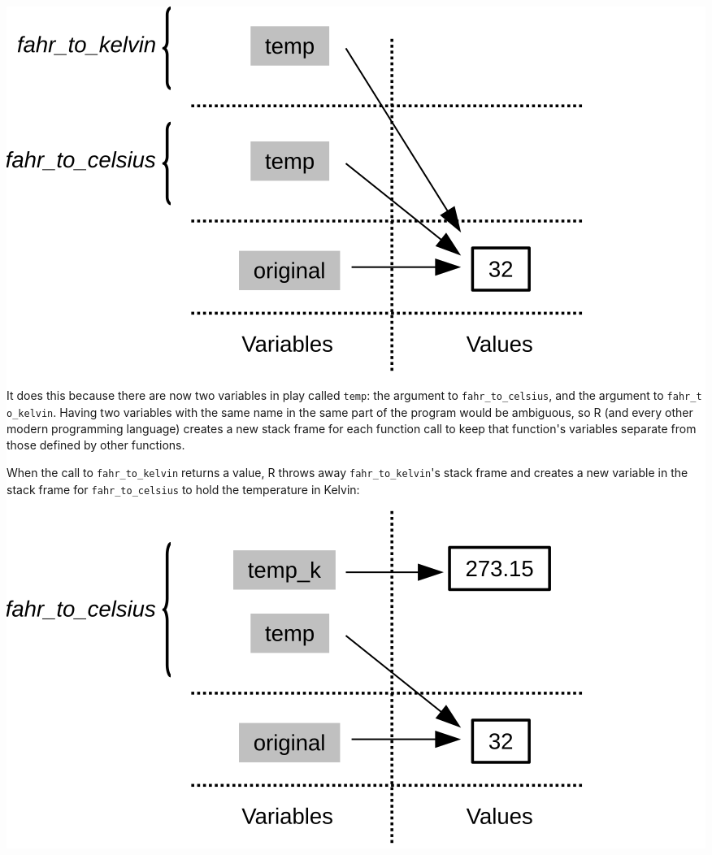 <img src="../python/img/python-call-stack-03.svg" alt="Call Stack During First Nested Function Call" />

It does this because there are now two variables in play called `temp`: the argument to `fahr_to_celsius`, and the argument to `fahr_to_kelvin`.
Having two variables with the same name in the same part of the program would be ambiguous, so R (and every other modern programming language) creates a new stack frame for each function call to keep that function's variables separate from those defined by other functions.

When the call to `fahr_to_kelvin` returns a value, R throws away `fahr_to_kelvin`'s stack frame and creates a new variable in the stack frame for `fahr_to_celsius` to hold the temperature in Kelvin:

<img src="../python/img/python-call-stack-04.svg" alt="Call Stack After Return From First Nested Function Call" />
